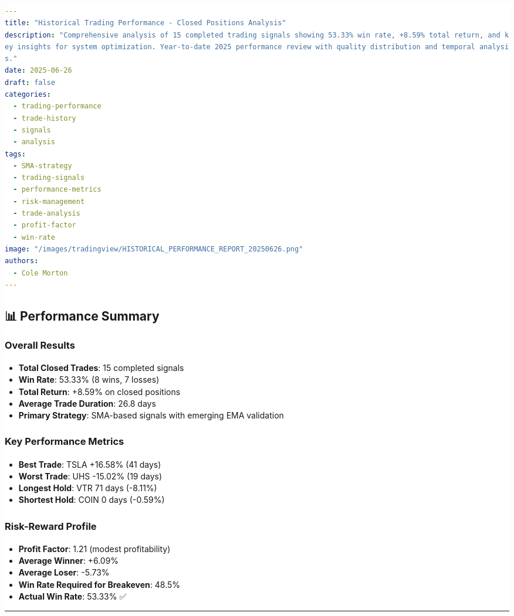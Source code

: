 ```yaml
---
title: "Historical Trading Performance - Closed Positions Analysis"
description: "Comprehensive analysis of 15 completed trading signals showing 53.33% win rate, +8.59% total return, and key insights for system optimization. Year-to-date 2025 performance review with quality distribution and temporal analysis."
date: 2025-06-26
draft: false
categories:
  - trading-performance
  - trade-history
  - signals
  - analysis
tags:
  - SMA-strategy
  - trading-signals
  - performance-metrics
  - risk-management
  - trade-analysis
  - profit-factor
  - win-rate
image: "/images/tradingview/HISTORICAL_PERFORMANCE_REPORT_20250626.png"
authors:
  - Cole Morton
---
```


## 📊 Performance Summary

### Overall Results

- **Total Closed Trades**: 15 completed signals
- **Win Rate**: 53.33% (8 wins, 7 losses)
- **Total Return**: +8.59% on closed positions
- **Average Trade Duration**: 26.8 days
- **Primary Strategy**: SMA-based signals with emerging EMA validation

### Key Performance Metrics

- **Best Trade**: TSLA +16.58% (41 days)
- **Worst Trade**: UHS -15.02% (19 days)
- **Longest Hold**: VTR 71 days (-8.11%)
- **Shortest Hold**: COIN 0 days (-0.59%)

### Risk-Reward Profile

- **Profit Factor**: 1.21 (modest profitability)
- **Average Winner**: +6.09%
- **Average Loser**: -5.73%
- **Win Rate Required for Breakeven**: 48.5%
- **Actual Win Rate**: 53.33% ✅

---